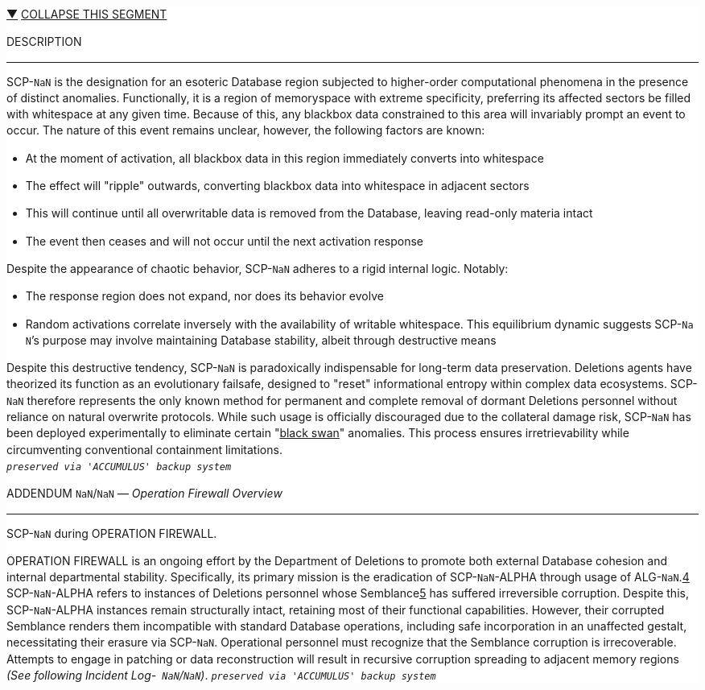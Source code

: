 
  

[▼](javascript:;)
[COLLAPSE THIS SEGMENT](javascript:;)
  
  
  

DESCRIPTION
* * *
SCP-`NaN` is the designation for an esoteric Database region subjected to higher-order computational phenomena in the presence of distinct anomalies. Functionally, it is a region of memoryspace with extreme specificity, preferring its affected sectors be filled with whitespace at any given time. Because of this, any blackbox data constrained to this area will invariably prompt an event to occur. The nature of this event remains unclear, however, the following factors are known:
  * At the moment of activation, all blackbox data in this region immediately converts into whitespace

  * The effect will "ripple" outwards, converting blackbox data into whitespace in adjacent sectors

  * This will continue until all overwritable data is removed from the Database, leaving read-only materia intact

  * The event then ceases and will not occur until the next activation response

Despite the appearance of chaotic behavior, SCP-`NaN` adheres to a rigid internal logic. Notably:
  * The response region does not expand, nor does its behavior evolve

  * Random activations correlate inversely with the availability of writable whitespace. This equilibrium dynamic suggests SCP-`NaN`’s purpose may involve maintaining Database stability, albeit through destructive means

Despite this destructive tendency, SCP-`NaN` is paradoxically indispensable for long-term data preservation. Deletions agents have theorized its function as an evolutionary failsafe, designed to "reset" informational entropy within complex data ecosystems.
SCP-`NaN` therefore represents the only known method for permanent and complete removal of dormant Deletions personnel without reliance on natural overwrite protocols. While such usage is officially discouraged due to the collateral damage risk, SCP-`NaN` has been deployed experimentally to eliminate certain "[black swan](https://en.wikipedia.org/wiki/Black_swan_theory)" anomalies. This process ensures irretrievability while circumventing conventional containment limitations.  
_`preserved via 'ACCUMULUS' backup system`_
  

ADDENDUM `NaN`/`NaN` — _Operation Firewall Overview_
* * *
SCP-`NaN` during OPERATION FIREWALL.
  
OPERATION FIREWALL is an ongoing effort by the Department of Deletions to promote both external Database cohesion and internal departmental stability. Specifically, its primary mission is the eradication of SCP-`NaN`-ALPHA through usage of ALG-`NaN`.[4](javascript:;)
SCP-`NaN`-ALPHA refers to instances of Deletions personnel whose Semblance[5](javascript:;) has suffered irreversible corruption. Despite this, SCP-`NaN`-ALPHA instances remain structurally intact, retaining most of their functional capabilities. However, their corrupted Semblance renders them incompatible with standard Database operations, including safe incorporation in an unaffected gestalt, necessitating their erasure via SCP-`NaN`.
Operational personnel must recognize that the Semblance corruption is irrecoverable. Attempts to engage in patching or data reconstruction will result in recursive corruption spreading to adjacent memory regions _(See following Incident Log-` NaN`/`NaN`)_.
_`preserved via 'ACCUMULUS' backup system`_
  